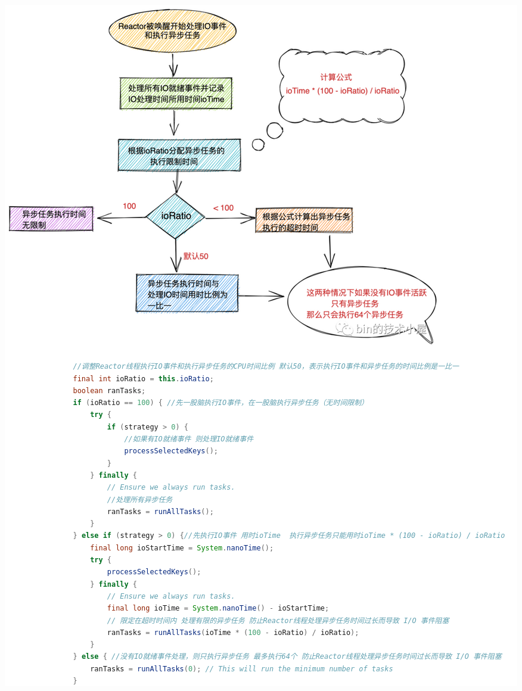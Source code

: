 ![](./imgs/13.png)

````java
                //调整Reactor线程执行IO事件和执行异步任务的CPU时间比例 默认50，表示执行IO事件和异步任务的时间比例是一比一
                final int ioRatio = this.ioRatio;
                boolean ranTasks;
                if (ioRatio == 100) { //先一股脑执行IO事件，在一股脑执行异步任务（无时间限制）
                    try {
                        if (strategy > 0) {
                            //如果有IO就绪事件 则处理IO就绪事件
                            processSelectedKeys();
                        }
                    } finally {
                        // Ensure we always run tasks.
                        //处理所有异步任务
                        ranTasks = runAllTasks();
                    }
                } else if (strategy > 0) {//先执行IO事件 用时ioTime  执行异步任务只能用时ioTime * (100 - ioRatio) / ioRatio
                    final long ioStartTime = System.nanoTime();
                    try {
                        processSelectedKeys();
                    } finally {
                        // Ensure we always run tasks.
                        final long ioTime = System.nanoTime() - ioStartTime;
                        // 限定在超时时间内 处理有限的异步任务 防止Reactor线程处理异步任务时间过长而导致 I/O 事件阻塞
                        ranTasks = runAllTasks(ioTime * (100 - ioRatio) / ioRatio);
                    }
                } else { //没有IO就绪事件处理，则只执行异步任务 最多执行64个 防止Reactor线程处理异步任务时间过长而导致 I/O 事件阻塞
                    ranTasks = runAllTasks(0); // This will run the minimum number of tasks
                }
````
